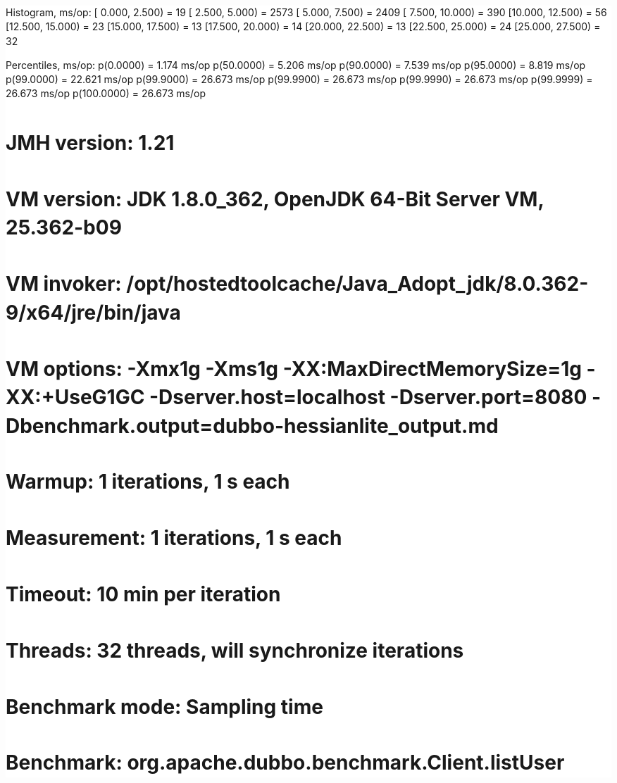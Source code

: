   Histogram, ms/op:
    [ 0.000,  2.500) = 19 
    [ 2.500,  5.000) = 2573 
    [ 5.000,  7.500) = 2409 
    [ 7.500, 10.000) = 390 
    [10.000, 12.500) = 56 
    [12.500, 15.000) = 23 
    [15.000, 17.500) = 13 
    [17.500, 20.000) = 14 
    [20.000, 22.500) = 13 
    [22.500, 25.000) = 24 
    [25.000, 27.500) = 32 

  Percentiles, ms/op:
      p(0.0000) =      1.174 ms/op
     p(50.0000) =      5.206 ms/op
     p(90.0000) =      7.539 ms/op
     p(95.0000) =      8.819 ms/op
     p(99.0000) =     22.621 ms/op
     p(99.9000) =     26.673 ms/op
     p(99.9900) =     26.673 ms/op
     p(99.9990) =     26.673 ms/op
     p(99.9999) =     26.673 ms/op
    p(100.0000) =     26.673 ms/op


# JMH version: 1.21
# VM version: JDK 1.8.0_362, OpenJDK 64-Bit Server VM, 25.362-b09
# VM invoker: /opt/hostedtoolcache/Java_Adopt_jdk/8.0.362-9/x64/jre/bin/java
# VM options: -Xmx1g -Xms1g -XX:MaxDirectMemorySize=1g -XX:+UseG1GC -Dserver.host=localhost -Dserver.port=8080 -Dbenchmark.output=dubbo-hessianlite_output.md
# Warmup: 1 iterations, 1 s each
# Measurement: 1 iterations, 1 s each
# Timeout: 10 min per iteration
# Threads: 32 threads, will synchronize iterations
# Benchmark mode: Sampling time
# Benchmark: org.apache.dubbo.benchmark.Client.listUser
